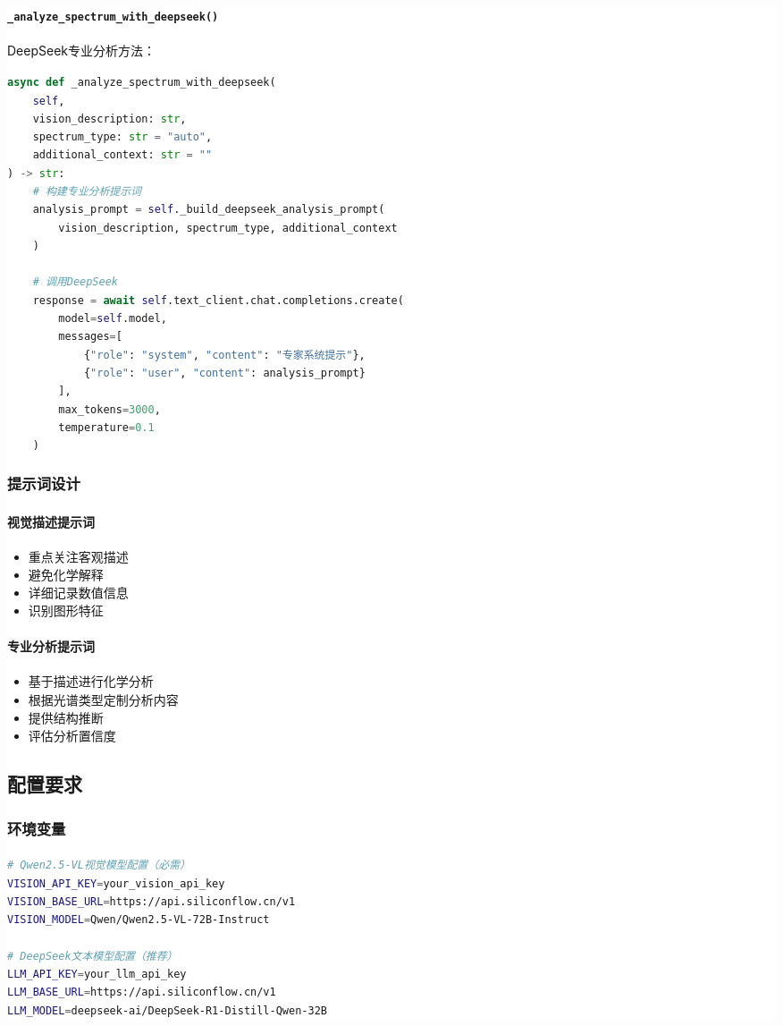 #### `_analyze_spectrum_with_deepseek()`
DeepSeek专业分析方法：

```python
async def _analyze_spectrum_with_deepseek(
    self,
    vision_description: str,
    spectrum_type: str = "auto",
    additional_context: str = ""
) -> str:
    # 构建专业分析提示词
    analysis_prompt = self._build_deepseek_analysis_prompt(
        vision_description, spectrum_type, additional_context
    )
    
    # 调用DeepSeek
    response = await self.text_client.chat.completions.create(
        model=self.model,
        messages=[
            {"role": "system", "content": "专家系统提示"},
            {"role": "user", "content": analysis_prompt}
        ],
        max_tokens=3000,
        temperature=0.1
    )
```

### 提示词设计

#### 视觉描述提示词
- 重点关注客观描述
- 避免化学解释
- 详细记录数值信息
- 识别图形特征

#### 专业分析提示词
- 基于描述进行化学分析
- 根据光谱类型定制分析内容
- 提供结构推断
- 评估分析置信度

## 配置要求

### 环境变量

```bash
# Qwen2.5-VL视觉模型配置（必需）
VISION_API_KEY=your_vision_api_key
VISION_BASE_URL=https://api.siliconflow.cn/v1
VISION_MODEL=Qwen/Qwen2.5-VL-72B-Instruct

# DeepSeek文本模型配置（推荐）
LLM_API_KEY=your_llm_api_key
LLM_BASE_URL=https://api.siliconflow.cn/v1
LLM_MODEL=deepseek-ai/DeepSeek-R1-Distill-Qwen-32B
```
